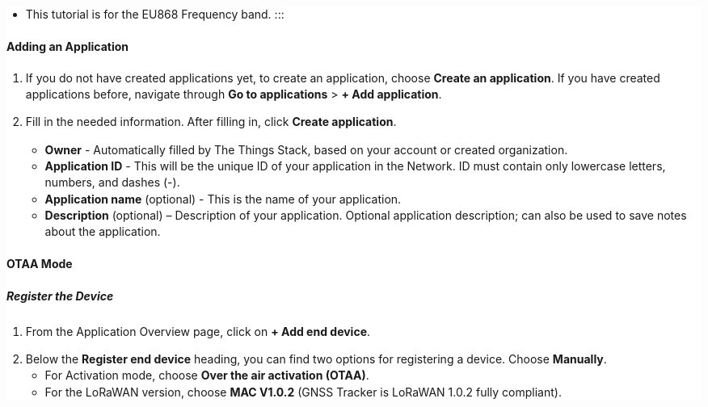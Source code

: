 - This tutorial is for the EU868 Frequency band.
:::


#### Adding an Application

1. If you do not have created applications yet, to create an application, choose **Create an application**. If you have created applications before, navigate through **Go to applications** > **+ Add application**.

<rk-img
  src="/assets/images/wisblock/rak10700/quickstart/connecting-to-ttn/image003.png"
  width="100%"
  caption="Create an application page"
/>


2. Fill in the needed information. After filling in, click **Create application**.

   - **Owner** - Automatically filled by The Things Stack, based on your account or created organization.
   - **Application ID** - This will be the unique ID of your application in the Network. ID must contain only lowercase letters, numbers, and dashes (-).
   - **Application name** (optional) - This is the name of your application. 
   - **Description** (optional) – Description of your application. Optional application description; can also be used to save notes about the application.


<rk-img
  src="/assets/images/wisblock/rak10700/quickstart/connecting-to-ttn/image004.png"
  width="100%"
  caption="Create an application page"
/>

#### OTAA Mode

##### Register the Device

1. From the Application Overview page, click on **+ Add end device**.

<rk-img
  src="/assets/images/wisblock/rak10700/quickstart/connecting-to-ttn/image005.png"
  width="100%"
  caption="Adding a device in OTAA mode"
/>

2. Below the **Register end device** heading, you can find two options for registering a device. Choose **Manually**.
    - For Activation mode, choose **Over the air activation (OTAA)**.
    - For the LoRaWAN version, choose **MAC V1.0.2** (GNSS Tracker is LoRaWAN 1.0.2 fully compliant). 


<rk-img
  src="/assets/images/wisblock/rak10700/quickstart/connecting-to-ttn/image006.png"
  width="100%"
  caption="Registering the device in OTAA mode"
/>
